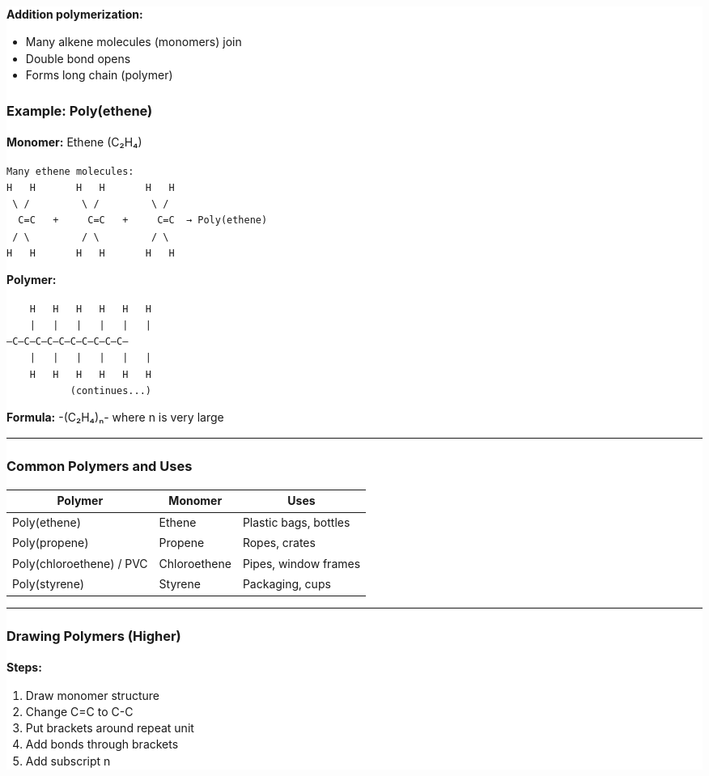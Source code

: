 **Addition polymerization:**
- Many alkene molecules (monomers) join
- Double bond opens
- Forms long chain (polymer)

### Example: Poly(ethene)

**Monomer:** Ethene (C₂H₄)

```
Many ethene molecules:
H   H       H   H       H   H
 \ /         \ /         \ /
  C=C   +     C=C   +     C=C  → Poly(ethene)
 / \         / \         / \
H   H       H   H       H   H
```

**Polymer:**
```
    H   H   H   H   H   H
    |   |   |   |   |   |
—C—C—C—C—C—C—C—C—C—C—
    |   |   |   |   |   |
    H   H   H   H   H   H
           (continues...)
```

**Formula:** -(C₂H₄)ₙ- where n is very large

---

### Common Polymers and Uses

| Polymer | Monomer | Uses |
|---------|---------|------|
| Poly(ethene) | Ethene | Plastic bags, bottles |
| Poly(propene) | Propene | Ropes, crates |
| Poly(chloroethene) / PVC | Chloroethene | Pipes, window frames |
| Poly(styrene) | Styrene | Packaging, cups |

---

### Drawing Polymers (Higher)

**Steps:**
1. Draw monomer structure
2. Change C=C to C-C
3. Put brackets around repeat unit
4. Add bonds through brackets
5. Add subscript n
